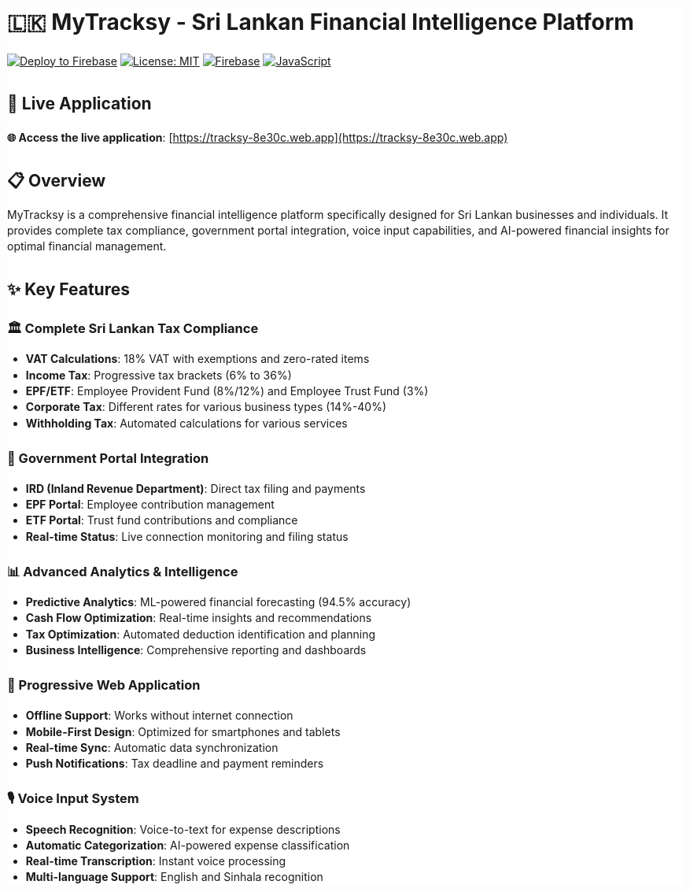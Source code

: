 # 🇱🇰 MyTracksy - Sri Lankan Financial Intelligence Platform

[![Deploy to Firebase](https://github.com/YOUR_USERNAME/mytracksy/actions/workflows/firebase-deploy.yml/badge.svg)](https://github.com/YOUR_USERNAME/mytracksy/actions/workflows/firebase-deploy.yml)
[![License: MIT](https://img.shields.io/badge/License-MIT-yellow.svg)](https://opensource.org/licenses/MIT)
[![Firebase](https://img.shields.io/badge/Firebase-FF8800?logo=firebase&logoColor=white)](https://firebase.google.com/)
[![JavaScript](https://img.shields.io/badge/JavaScript-F7DF1E?logo=javascript&logoColor=black)](https://javascript.info/)

## 🚀 Live Application
**🌐 Access the live application**: [https://tracksy-8e30c.web.app](https://tracksy-8e30c.web.app)

## 📋 Overview
MyTracksy is a comprehensive financial intelligence platform specifically designed for Sri Lankan businesses and individuals. It provides complete tax compliance, government portal integration, voice input capabilities, and AI-powered financial insights for optimal financial management.

## ✨ Key Features

### 🏛️ Complete Sri Lankan Tax Compliance
- **VAT Calculations**: 18% VAT with exemptions and zero-rated items
- **Income Tax**: Progressive tax brackets (6% to 36%)
- **EPF/ETF**: Employee Provident Fund (8%/12%) and Employee Trust Fund (3%)
- **Corporate Tax**: Different rates for various business types (14%-40%)
- **Withholding Tax**: Automated calculations for various services

### 🏢 Government Portal Integration
- **IRD (Inland Revenue Department)**: Direct tax filing and payments
- **EPF Portal**: Employee contribution management
- **ETF Portal**: Trust fund contributions and compliance
- **Real-time Status**: Live connection monitoring and filing status

### 📊 Advanced Analytics & Intelligence
- **Predictive Analytics**: ML-powered financial forecasting (94.5% accuracy)
- **Cash Flow Optimization**: Real-time insights and recommendations
- **Tax Optimization**: Automated deduction identification and planning
- **Business Intelligence**: Comprehensive reporting and dashboards

### 📱 Progressive Web Application
- **Offline Support**: Works without internet connection
- **Mobile-First Design**: Optimized for smartphones and tablets
- **Real-time Sync**: Automatic data synchronization
- **Push Notifications**: Tax deadline and payment reminders

### 🎙️ Voice Input System
- **Speech Recognition**: Voice-to-text for expense descriptions
- **Automatic Categorization**: AI-powered expense classification
- **Real-time Transcription**: Instant voice processing
- **Multi-language Support**: English and Sinhala recognition
